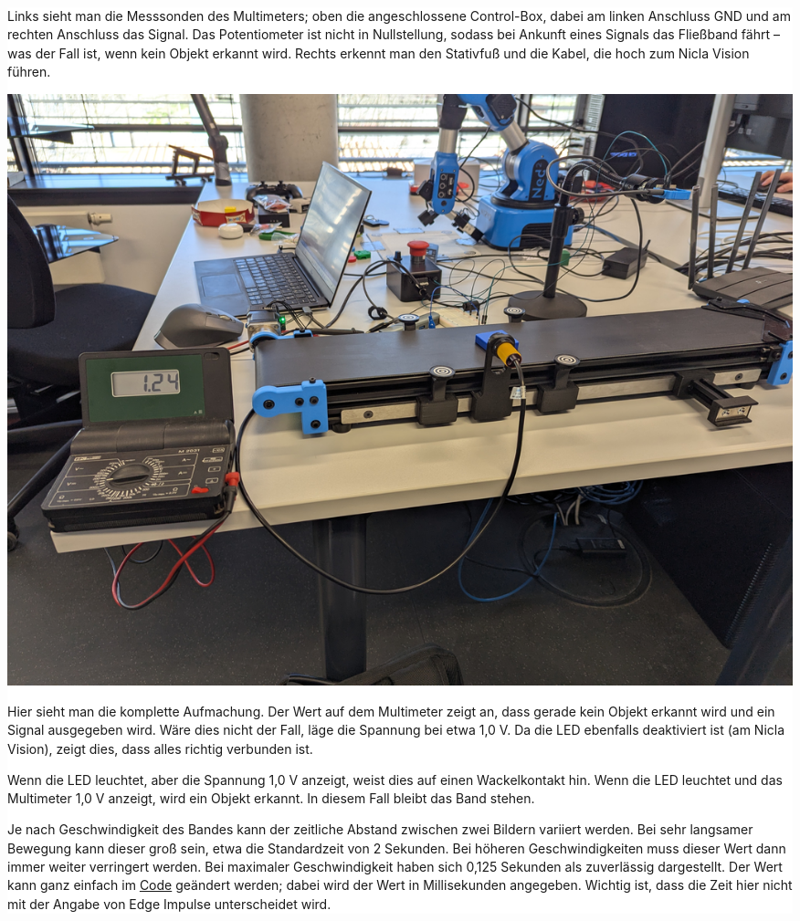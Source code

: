 Links sieht man die Messsonden des Multimeters; oben die angeschlossene Control-Box, dabei am linken Anschluss GND und am rechten Anschluss das Signal. Das Potentiometer ist nicht in Nullstellung, sodass bei Ankunft eines Signals das Fließband fährt – was der Fall ist, wenn kein Objekt erkannt wird. Rechts erkennt man den Stativfuß und die Kabel, die hoch zum Nicla Vision führen. 

![Gesamtbild Aufbau](img/PXL_20250327_111851122.jpg)

Hier sieht man die komplette Aufmachung. Der Wert auf dem Multimeter zeigt an, dass gerade kein Objekt erkannt wird und ein Signal ausgegeben wird. Wäre dies nicht der Fall, läge die Spannung bei etwa 1,0 V. Da die LED ebenfalls deaktiviert ist (am Nicla Vision), zeigt dies, dass alles richtig verbunden ist.

Wenn die LED leuchtet, aber die Spannung 1,0 V anzeigt, weist dies auf einen Wackelkontakt hin. Wenn die LED leuchtet und das Multimeter 1,0 V anzeigt, wird ein Objekt erkannt. In diesem Fall bleibt das Band stehen.

Je nach Geschwindigkeit des Bandes kann der zeitliche Abstand zwischen zwei Bildern variiert werden. Bei sehr langsamer Bewegung kann dieser groß sein, etwa die Standardzeit von 2 Sekunden. Bei höheren Geschwindigkeiten muss dieser Wert dann immer weiter verringert werden. Bei maximaler Geschwindigkeit haben sich 0,125 Sekunden als zuverlässig dargestellt. Der Wert kann ganz einfach im [Code](src/nicla_vision_camera.ino#L145) geändert werden; dabei wird der Wert in Millisekunden angegeben. Wichtig ist, dass die Zeit hier nicht mit der Angabe von Edge Impulse unterscheidet wird.
